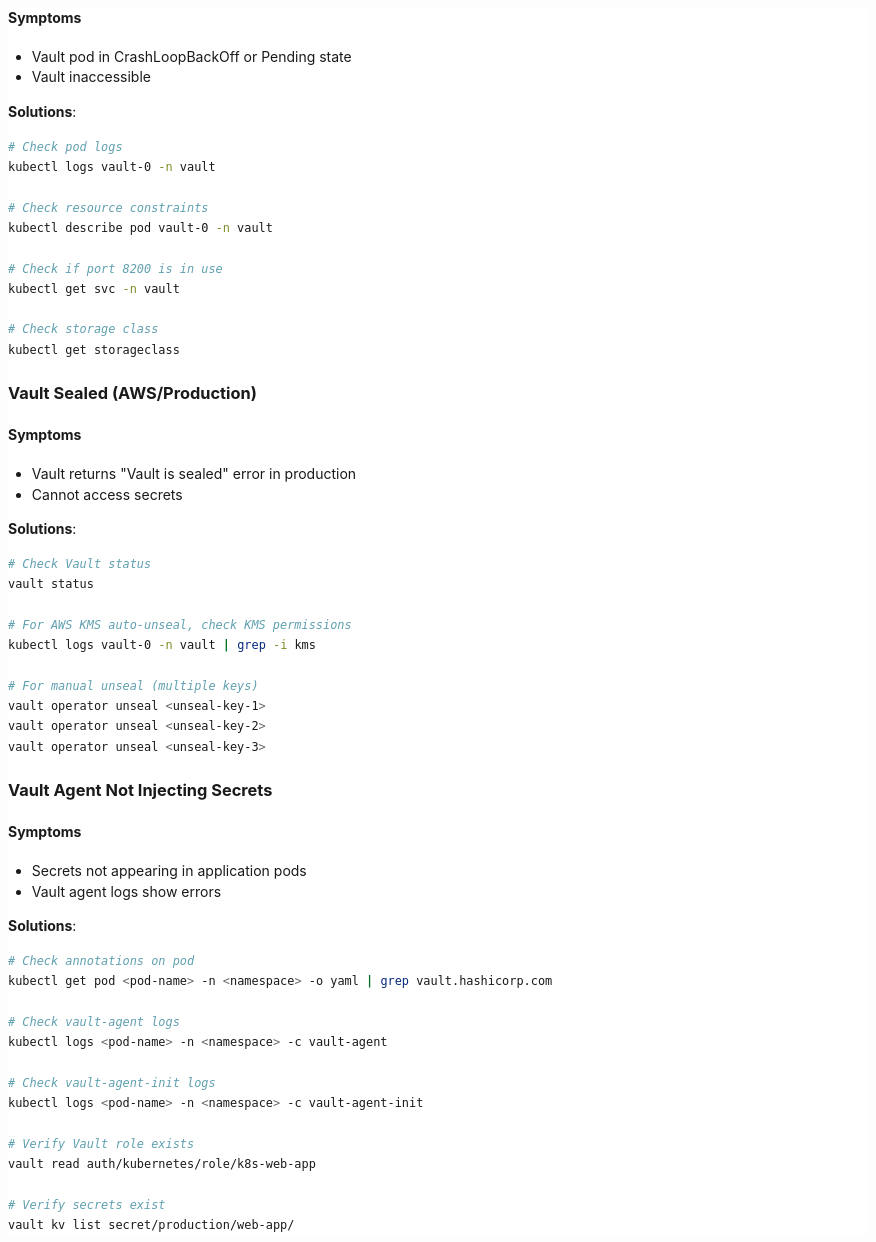 #### Symptoms
- Vault pod in CrashLoopBackOff or Pending state
- Vault inaccessible

**Solutions**:
```bash
# Check pod logs
kubectl logs vault-0 -n vault

# Check resource constraints
kubectl describe pod vault-0 -n vault

# Check if port 8200 is in use
kubectl get svc -n vault

# Check storage class
kubectl get storageclass
```

### Vault Sealed (AWS/Production)

#### Symptoms
- Vault returns "Vault is sealed" error in production
- Cannot access secrets

**Solutions**:
```bash
# Check Vault status
vault status

# For AWS KMS auto-unseal, check KMS permissions
kubectl logs vault-0 -n vault | grep -i kms

# For manual unseal (multiple keys)
vault operator unseal <unseal-key-1>
vault operator unseal <unseal-key-2>
vault operator unseal <unseal-key-3>
```

### Vault Agent Not Injecting Secrets

#### Symptoms
- Secrets not appearing in application pods
- Vault agent logs show errors

**Solutions**:
```bash
# Check annotations on pod
kubectl get pod <pod-name> -n <namespace> -o yaml | grep vault.hashicorp.com

# Check vault-agent logs
kubectl logs <pod-name> -n <namespace> -c vault-agent

# Check vault-agent-init logs
kubectl logs <pod-name> -n <namespace> -c vault-agent-init

# Verify Vault role exists
vault read auth/kubernetes/role/k8s-web-app

# Verify secrets exist
vault kv list secret/production/web-app/
```
